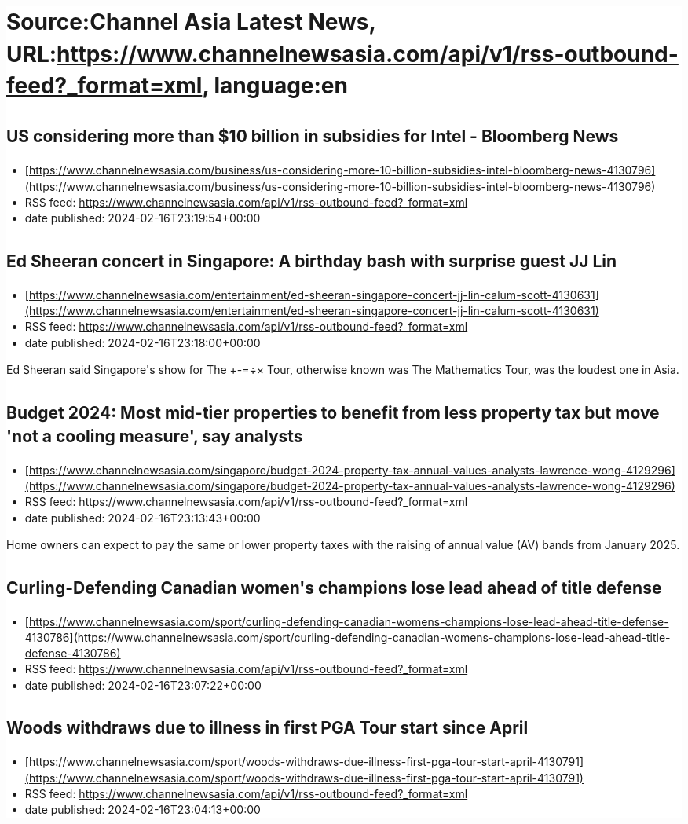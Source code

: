 # Source:Channel Asia Latest News, URL:https://www.channelnewsasia.com/api/v1/rss-outbound-feed?_format=xml, language:en

## US considering more than $10 billion in subsidies for Intel - Bloomberg News
 - [https://www.channelnewsasia.com/business/us-considering-more-10-billion-subsidies-intel-bloomberg-news-4130796](https://www.channelnewsasia.com/business/us-considering-more-10-billion-subsidies-intel-bloomberg-news-4130796)
 - RSS feed: https://www.channelnewsasia.com/api/v1/rss-outbound-feed?_format=xml
 - date published: 2024-02-16T23:19:54+00:00



## Ed Sheeran concert in Singapore: A birthday bash with surprise guest JJ Lin
 - [https://www.channelnewsasia.com/entertainment/ed-sheeran-singapore-concert-jj-lin-calum-scott-4130631](https://www.channelnewsasia.com/entertainment/ed-sheeran-singapore-concert-jj-lin-calum-scott-4130631)
 - RSS feed: https://www.channelnewsasia.com/api/v1/rss-outbound-feed?_format=xml
 - date published: 2024-02-16T23:18:00+00:00

Ed Sheeran said Singapore's show for The +-=÷× Tour, otherwise known was The Mathematics Tour, was the loudest one in Asia.

## Budget 2024: Most mid-tier properties to benefit from less property tax but move 'not a cooling measure', say analysts
 - [https://www.channelnewsasia.com/singapore/budget-2024-property-tax-annual-values-analysts-lawrence-wong-4129296](https://www.channelnewsasia.com/singapore/budget-2024-property-tax-annual-values-analysts-lawrence-wong-4129296)
 - RSS feed: https://www.channelnewsasia.com/api/v1/rss-outbound-feed?_format=xml
 - date published: 2024-02-16T23:13:43+00:00

Home owners can expect to pay the same or lower property taxes with the raising of annual value (AV) bands from January 2025.

## Curling-Defending Canadian women's champions lose lead ahead of title defense
 - [https://www.channelnewsasia.com/sport/curling-defending-canadian-womens-champions-lose-lead-ahead-title-defense-4130786](https://www.channelnewsasia.com/sport/curling-defending-canadian-womens-champions-lose-lead-ahead-title-defense-4130786)
 - RSS feed: https://www.channelnewsasia.com/api/v1/rss-outbound-feed?_format=xml
 - date published: 2024-02-16T23:07:22+00:00



## Woods withdraws due to illness in first PGA Tour start since April
 - [https://www.channelnewsasia.com/sport/woods-withdraws-due-illness-first-pga-tour-start-april-4130791](https://www.channelnewsasia.com/sport/woods-withdraws-due-illness-first-pga-tour-start-april-4130791)
 - RSS feed: https://www.channelnewsasia.com/api/v1/rss-outbound-feed?_format=xml
 - date published: 2024-02-16T23:04:13+00:00
